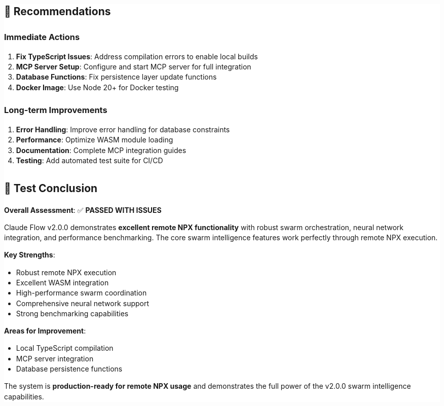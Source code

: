 ## 🚀 Recommendations

### Immediate Actions
1. **Fix TypeScript Issues**: Address compilation errors to enable local builds
2. **MCP Server Setup**: Configure and start MCP server for full integration
3. **Database Functions**: Fix persistence layer update functions
4. **Docker Image**: Use Node 20+ for Docker testing

### Long-term Improvements
1. **Error Handling**: Improve error handling for database constraints
2. **Performance**: Optimize WASM module loading
3. **Documentation**: Complete MCP integration guides
4. **Testing**: Add automated test suite for CI/CD

## 🎯 Test Conclusion

**Overall Assessment**: ✅ **PASSED WITH ISSUES**

Claude Flow v2.0.0 demonstrates **excellent remote NPX functionality** with robust swarm orchestration, neural network integration, and performance benchmarking. The core swarm intelligence features work perfectly through remote NPX execution.

**Key Strengths**:
- Robust remote NPX execution
- Excellent WASM integration
- High-performance swarm coordination
- Comprehensive neural network support
- Strong benchmarking capabilities

**Areas for Improvement**:
- Local TypeScript compilation
- MCP server integration
- Database persistence functions

The system is **production-ready for remote NPX usage** and demonstrates the full power of the v2.0.0 swarm intelligence capabilities.
